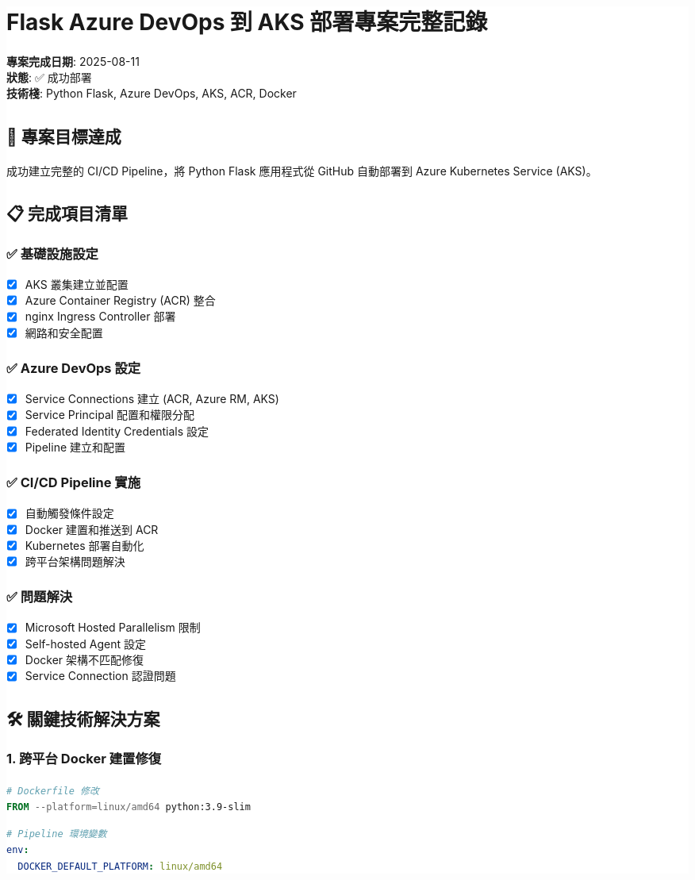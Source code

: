 # Flask Azure DevOps 到 AKS 部署專案完整記錄

**專案完成日期**: 2025-08-11  
**狀態**: ✅ 成功部署  
**技術棧**: Python Flask, Azure DevOps, AKS, ACR, Docker

## 🎯 專案目標達成

成功建立完整的 CI/CD Pipeline，將 Python Flask 應用程式從 GitHub 自動部署到 Azure Kubernetes Service (AKS)。

## 📋 完成項目清單

### ✅ 基礎設施設定
- [x] AKS 叢集建立並配置
- [x] Azure Container Registry (ACR) 整合
- [x] nginx Ingress Controller 部署
- [x] 網路和安全配置

### ✅ Azure DevOps 設定
- [x] Service Connections 建立 (ACR, Azure RM, AKS)
- [x] Service Principal 配置和權限分配
- [x] Federated Identity Credentials 設定
- [x] Pipeline 建立和配置

### ✅ CI/CD Pipeline 實施
- [x] 自動觸發條件設定
- [x] Docker 建置和推送到 ACR
- [x] Kubernetes 部署自動化
- [x] 跨平台架構問題解決

### ✅ 問題解決
- [x] Microsoft Hosted Parallelism 限制
- [x] Self-hosted Agent 設定
- [x] Docker 架構不匹配修復
- [x] Service Connection 認證問題

## 🛠️ 關鍵技術解決方案

### 1. **跨平台 Docker 建置修復**
```dockerfile
# Dockerfile 修改
FROM --platform=linux/amd64 python:3.9-slim
```

```yaml
# Pipeline 環境變數
env:
  DOCKER_DEFAULT_PLATFORM: linux/amd64
```
